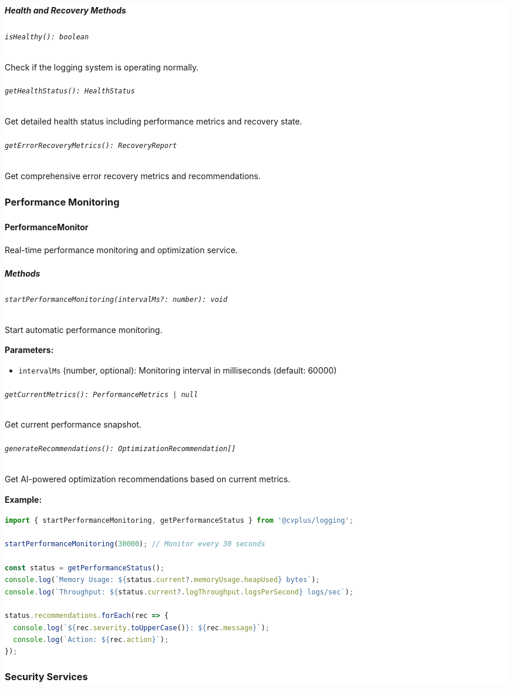 ##### Health and Recovery Methods

###### `isHealthy(): boolean`

Check if the logging system is operating normally.

###### `getHealthStatus(): HealthStatus`

Get detailed health status including performance metrics and recovery state.

###### `getErrorRecoveryMetrics(): RecoveryReport`

Get comprehensive error recovery metrics and recommendations.

### Performance Monitoring

#### PerformanceMonitor

Real-time performance monitoring and optimization service.

##### Methods

###### `startPerformanceMonitoring(intervalMs?: number): void`

Start automatic performance monitoring.

**Parameters:**
- `intervalMs` (number, optional): Monitoring interval in milliseconds (default: 60000)

###### `getCurrentMetrics(): PerformanceMetrics | null`

Get current performance snapshot.

###### `generateRecommendations(): OptimizationRecommendation[]`

Get AI-powered optimization recommendations based on current metrics.

**Example:**
```typescript
import { startPerformanceMonitoring, getPerformanceStatus } from '@cvplus/logging';

startPerformanceMonitoring(30000); // Monitor every 30 seconds

const status = getPerformanceStatus();
console.log(`Memory Usage: ${status.current?.memoryUsage.heapUsed} bytes`);
console.log(`Throughput: ${status.current?.logThroughput.logsPerSecond} logs/sec`);

status.recommendations.forEach(rec => {
  console.log(`${rec.severity.toUpperCase()}: ${rec.message}`);
  console.log(`Action: ${rec.action}`);
});
```

### Security Services
